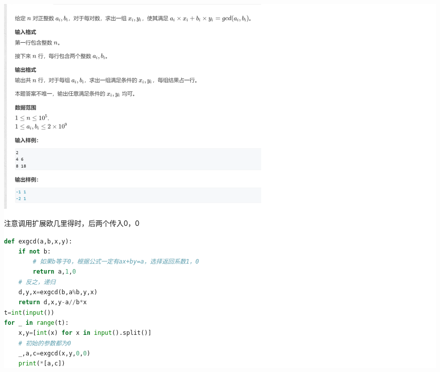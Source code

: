 <img src="img/image-20240131162759346.png" alt="image-20240131162759346" style="zoom:50%;" />

注意调用扩展欧几里得时，后两个传入0，0

```python
def exgcd(a,b,x,y):
    if not b:
        # 如果b等于0，根据公式一定有ax+by=a，选择返回系数1，0
        return a,1,0
    # 反之，递归
    d,y,x=exgcd(b,a%b,y,x)
    return d,x,y-a//b*x
t=int(input())
for _ in range(t):
    x,y=[int(x) for x in input().split()]
    # 初始的参数都为0
    _,a,c=exgcd(x,y,0,0)
    print(*[a,c])
```
